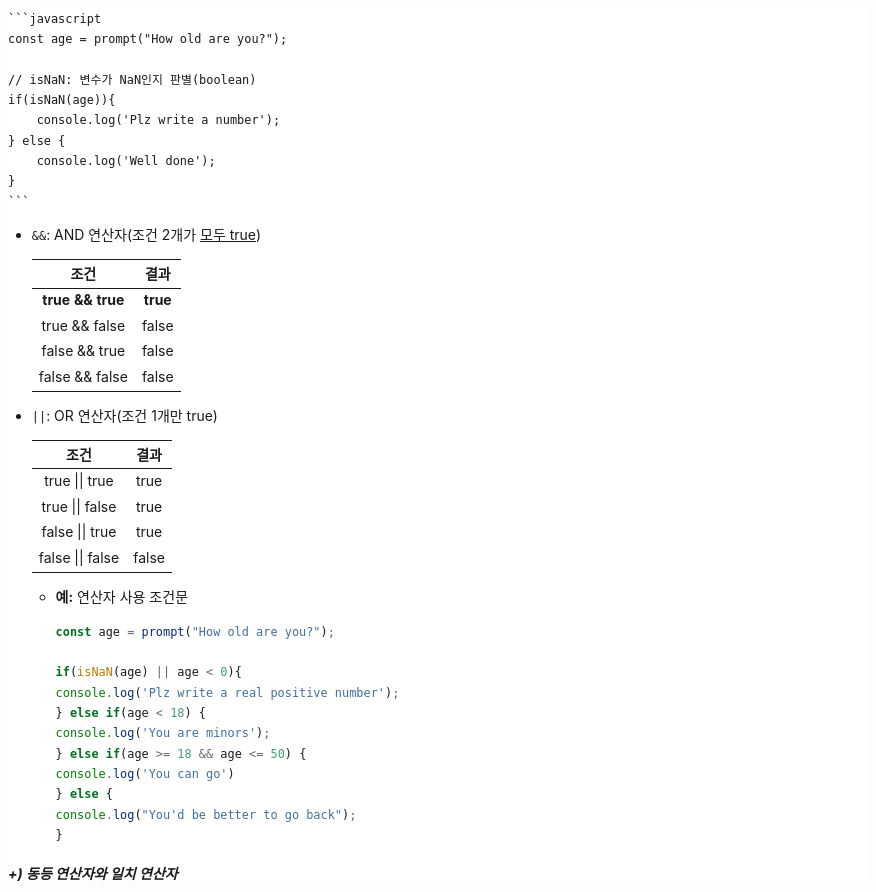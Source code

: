     ```javascript
    const age = prompt("How old are you?");
    
    // isNaN: 변수가 NaN인지 판별(boolean)
    if(isNaN(age)){
        console.log('Plz write a number');
    } else {
        console.log('Well done');
    }
    ```

  
    
  
  - `&&`: AND 연산자(조건 2개가 <u>모두 true</u>)
  
    |       조건       |   결과   |
    | :--------------: | :------: |
    | **true && true** | **true** |
    |  true && false   |  false   |
    |  false && true   |  false   |
    |  false && false  |  false   |
  
  - `||`: OR 연산자(조건 1개만 true)
  
    |       조건       | 결과  |
    | :--------------: | :---: |
    |  true \|\| true  | true  |
    | true \|\| false  | true  |
    | false \|\| true  | true  |
    | false \|\| false | false |
  
    - **예:** 연산자 사용 조건문
  
      ```javascript
      const age = prompt("How old are you?");
      
      if(isNaN(age) || age < 0){
      console.log('Plz write a real positive number');
      } else if(age < 18) {
      console.log('You are minors');
      } else if(age >= 18 && age <= 50) {
      console.log('You can go')
      } else {
      console.log("You'd be better to go back");
      }
      ```

  

##### +) 동등 연산자와 일치 연산자
